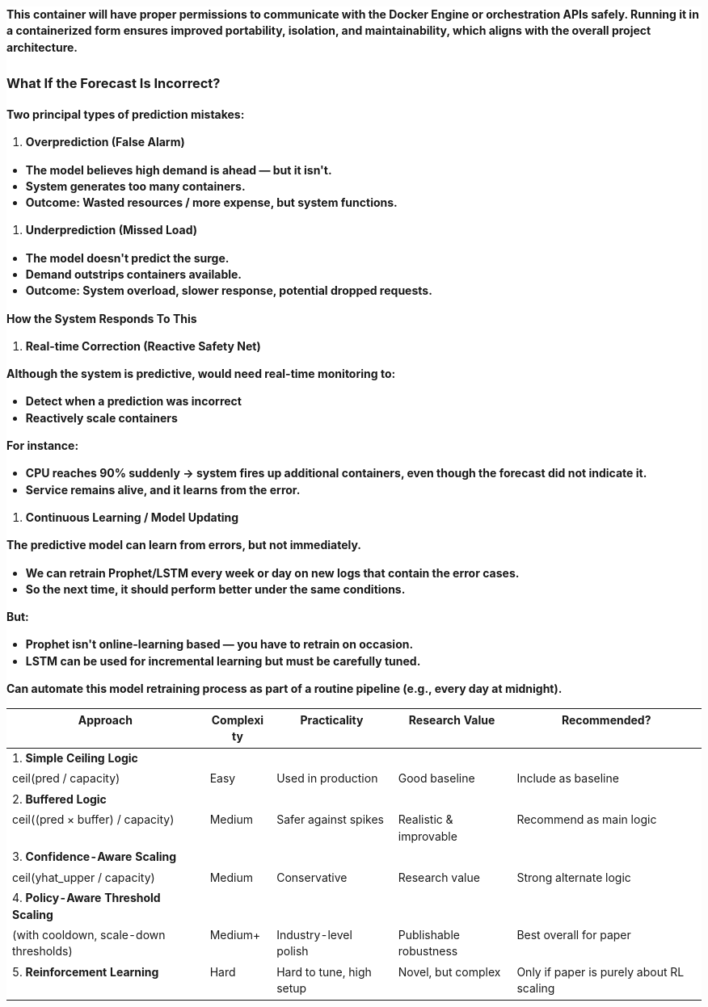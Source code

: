 **This container will have proper permissions to communicate with the Docker Engine or orchestration APIs safely. Running it in a containerized form ensures improved portability, isolation, and maintainability, which aligns with the overall project architecture.**

### **What If the Forecast Is Incorrect?**

**Two principal types of prediction mistakes:**

1. **Overprediction (False Alarm)**
- **The model believes high demand is ahead — but it isn't.**
- **System generates too many containers.**
- **Outcome: Wasted resources / more expense, but system functions.**
1. **Underprediction (Missed Load)**
- **The model doesn't predict the surge.**
- **Demand outstrips containers available.**
- **Outcome: System overload, slower response, potential dropped requests.**

**How the System Responds To This**

1. **Real-time Correction (Reactive Safety Net)**

**Although the system is predictive, would need real-time monitoring to:**

- **Detect when a prediction was incorrect**
- **Reactively scale containers**

**For instance:**

- **CPU reaches 90% suddenly → system fires up additional containers, even though the forecast did not indicate it.**
- **Service remains alive, and it learns from the error.**
1. **Continuous Learning / Model Updating**

**The predictive model can learn from errors, but not immediately.**

- **We can retrain Prophet/LSTM every week or day on new logs that contain the error cases.**
- **So the next time, it should perform better under the same conditions.**

**But:**

- **Prophet isn't online-learning based — you have to retrain on occasion.**
- **LSTM can be used for incremental learning but must be carefully tuned.**

**Can automate this model retraining process as part of a routine pipeline (e.g., every day at midnight).**

| **Approach** | **Complexity** | **Practicality** | **Research Value** | **Recommended?** |
| --- | --- | --- | --- | --- |
| 1. **Simple Ceiling Logic**
ceil(pred / capacity) | Easy | Used in production | Good baseline | Include as baseline |
| 2. **Buffered Logic**
ceil((pred × buffer) / capacity) | Medium | Safer against spikes | Realistic & improvable | Recommend as main logic |
| 3. **Confidence-Aware Scaling**
ceil(yhat_upper / capacity) | Medium | Conservative | Research value | Strong alternate logic |
| 4. **Policy-Aware Threshold Scaling**
(with cooldown, scale-down thresholds) | Medium+ | Industry-level polish | Publishable robustness | Best overall for paper |
| 5. **Reinforcement Learning** | Hard | Hard to tune, high setup | Novel, but complex | Only if paper is purely about RL scaling |

